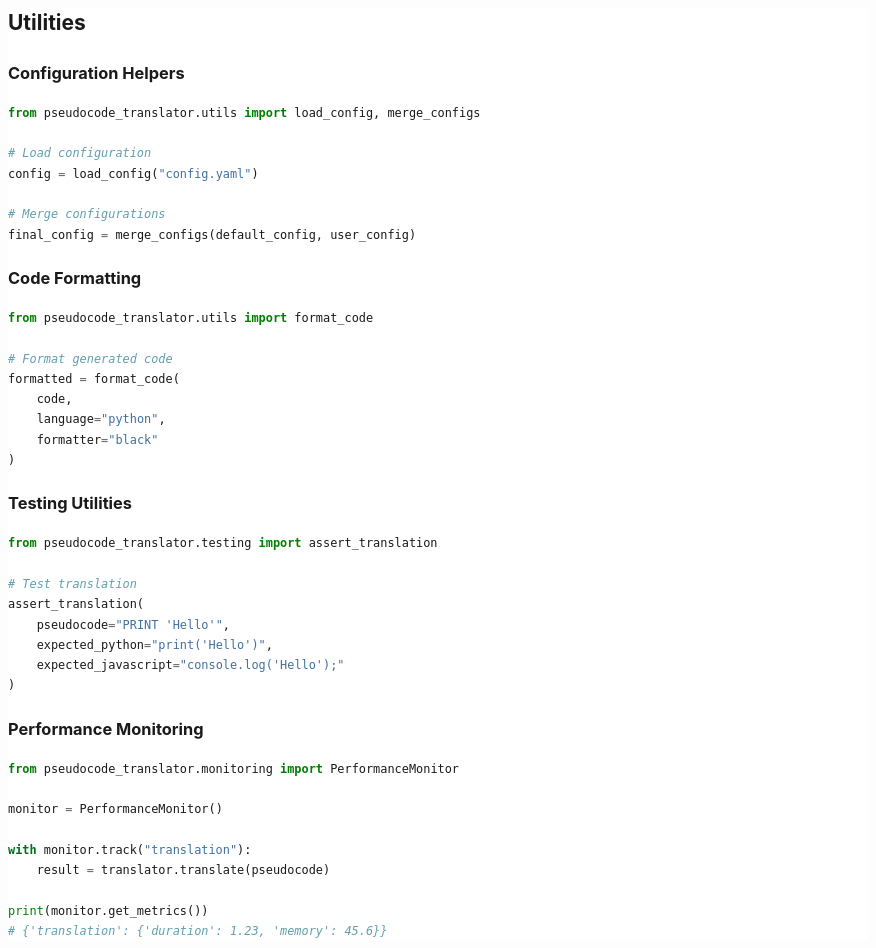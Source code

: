 ## Utilities

### Configuration Helpers

```python
from pseudocode_translator.utils import load_config, merge_configs

# Load configuration
config = load_config("config.yaml")

# Merge configurations
final_config = merge_configs(default_config, user_config)
```

### Code Formatting

```python
from pseudocode_translator.utils import format_code

# Format generated code
formatted = format_code(
    code,
    language="python",
    formatter="black"
)
```

### Testing Utilities

```python
from pseudocode_translator.testing import assert_translation

# Test translation
assert_translation(
    pseudocode="PRINT 'Hello'",
    expected_python="print('Hello')",
    expected_javascript="console.log('Hello');"
)
```

### Performance Monitoring

```python
from pseudocode_translator.monitoring import PerformanceMonitor

monitor = PerformanceMonitor()

with monitor.track("translation"):
    result = translator.translate(pseudocode)

print(monitor.get_metrics())
# {'translation': {'duration': 1.23, 'memory': 45.6}}
```
